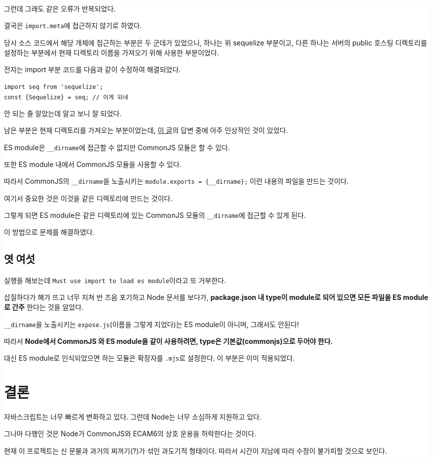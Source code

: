 그런데 그래도 같은 오류가 반복되었다.

결국은 `import.meta`에 접근하지 않기로 하였다.

당시 소스 코드에서 해당 개체에 접근하는 부분은 두 군데가 있었으니, 하나는 위 sequelize 부분이고, 다른 하나는 서버의 public 호스팅 디렉토리를 설정하는 부분에서 현재 디렉토리 이름을 가져오기 위해 사용한 부분이었다.

전자는 import 부분 코드를 다음과 같이 수정하여 해결되었다.

~~~
import seq from 'sequelize';
const {Sequelize} = seq; // 이게 되네
~~~

안 되는 줄 알았는데 알고 보니 잘 되었다.

남은 부분은 현재 디렉토리를 가져오는 부분이었는데, [이 글](https://stackoverflow.com/questions/46745014/alternative-for-dirname-in-node-when-using-the-experimental-modules-flag)의 답변 중에 아주 인상적인 것이 있었다.

ES module은 `__dirname`에 접근할 수 없지만 CommonJS 모듈은 할 수 있다.

또한 ES module 내에서 CommonJS 모듈을 사용할 수 있다.

따라서 CommonJS의 `__dirname`을 노출시키는 `module.exports = {__dirname};` 이런 내용의 파일을 만드는 것이다.

여기서 중요한 것은 이것을 같은 디렉토리에 만드는 것이다.

그렇게 되면 ES module은 같은 디렉토리에 있는 CommonJS 모듈의 `__dirname`에 접근할 수 있게 된다.

이 방법으로 문제를 해결하였다.

## 엿 여섯

실행을 해보는데 `Must use import to load es module`이라고 또 거부한다.

삽질하다가 해가 뜨고 너무 지쳐 반 즈음 포기하고 Node 문서를 보다가, **package.json 내 type이 module로 되어 있으면 모든 파일을 ES module로 간주** 한다는 것을 알았다.

`__dirname`을 노출시키는 `expose.js`(이름을 그렇게 지었다)는 ES module이 아니며, 그래서도 안된다!

따라서 **Node에서 CommonJS 와 ES module을 같이 사용하려면, type은 기본값(commonjs)으로 두어야 한다.**

대신 ES module로 인식되었으면 하는 모듈은 확장자를 `.mjs`로 설정한다. 이 부분은 이미 적용되었다.

# 결론

자바스크립트는 너무 빠르게 변화하고 있다. 그런데 Node는 너무 소심하게 지원하고 있다.

그나마 다행인 것은 Node가 CommonJS와 ECAM6의 상호 운용을 허락한다는 것이다.

현재 이 프로젝트는 신 문물과 과거의 찌꺼기(?)가 섞인 과도기적 형태이다. 따라서 시간이 지남에 따라 수정이 불가피할 것으로 보인다.
